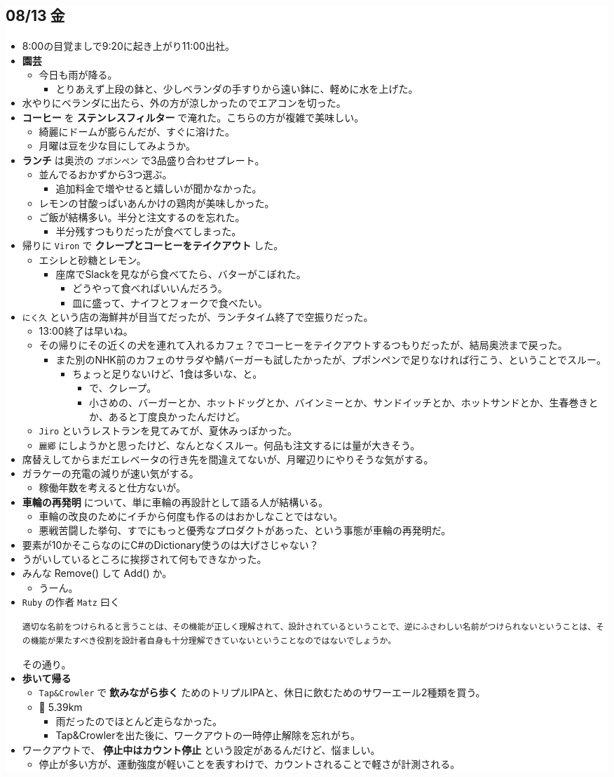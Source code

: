 
## 08/13 金

  * 8:00の目覚ましで9:20に起き上がり11:00出社。
  * __園芸__
    * 今日も雨が降る。
      * とりあえず上段の鉢と、少しベランダの手すりから遠い鉢に、軽めに水を上げた。
  * 水やりにベランダに出たら、外の方が涼しかったのでエアコンを切った。
  * __コーヒー__ を __ステンレスフィルター__ で淹れた。こちらの方が複雑で美味しい。
    * 綺麗にドームが膨らんだが、すぐに溶けた。
    * 月曜は豆を少な目にしてみようか。
  * __ランチ__ は奥渋の `プポンペン` で3品盛り合わせプレート。
    * 並んでるおかずから3つ選ぶ。
      * 追加料金で増やせると嬉しいが聞かなかった。
    * レモンの甘酸っぱいあんかけの鶏肉が美味しかった。
    * ご飯が結構多い。半分と注文するのを忘れた。
      * 半分残すつもりだったが食べてしまった。
  * 帰りに `Viron` で __クレープとコーヒーをテイクアウト__ した。
    * エシレと砂糖とレモン。
      * 座席でSlackを見ながら食べてたら、バターがこぼれた。
        * どうやって食べればいいんだろう。
        * 皿に盛って、ナイフとフォークで食べたい。
  * `にく久` という店の海鮮丼が目当てだったが、ランチタイム終了で空振りだった。
    * 13:00終了は早いね。
    * その帰りにその近くの犬を連れて入れるカフェ？でコーヒーをテイクアウトするつもりだったが、結局奥渋まで戻った。
      * また別のNHK前のカフェのサラダや鯖バーガーも試したかったが、プポンペンで足りなければ行こう、ということでスルー。
        * ちょっと足りないけど、1食は多いな、と。
          * で、クレープ。
          * 小さめの、バーガーとか、ホットドッグとか、バインミーとか、サンドイッチとか、ホットサンドとか、生春巻きとか、あると丁度良かったんだけど。
    * `Jiro` というレストランを見てみてが、夏休みっぽかった。
    * `麗郷` にしようかと思ったけど、なんとなくスルー。何品も注文するには量が大きそう。
  * 席替えしてからまだエレベータの行き先を間違えてないが、月曜辺りにやりそうな気がする。
  * ガラケーの充電の減りが速い気がする。
    * 稼働年数を考えると仕方ないが。
  * __車輪の再発明__ について、単に車輪の再設計として語る人が結構いる。
    * 車輪の改良のためにイチから何度も作るのはおかしなことではない。
    * 悪戦苦闘した挙句、すでにもっと優秀なプロダクトがあった、という事態が車輪の再発明だ。
  * 要素が10かそこらなのにC#のDictionary使うのは大げさじゃない？
  * うがいしているところに挨拶されて何もできなかった。
  * みんな Remove() して Add() か。
    * うーん。
  * `Ruby` の作者 `Matz` 曰く
    ```
    適切な名前をつけられると言うことは、その機能が正しく理解されて、設計されているということで、逆にふさわしい名前がつけられないということは、その機能が果たすべき役割を設計者自身も十分理解できていないということなのではないでしょうか。
    ```
    その通り。
  * __歩いて帰る__
    * `Tap&Crowler` で __飲みながら歩く__ ためのトリプルIPAと、休日に飲むためのサワーエール2種類を買う。
    * :walking: 5.39km
      * 雨だったのでほとんど走らなかった。
      * Tap&Crowlerを出た後に、ワークアウトの一時停止解除を忘れがち。
  * ワークアウトで、 __停止中はカウント停止__ という設定があるんだけど、悩ましい。
    * 停止が多い方が、運動強度が軽いことを表すわけで、カウントされることで軽さが計測される。
